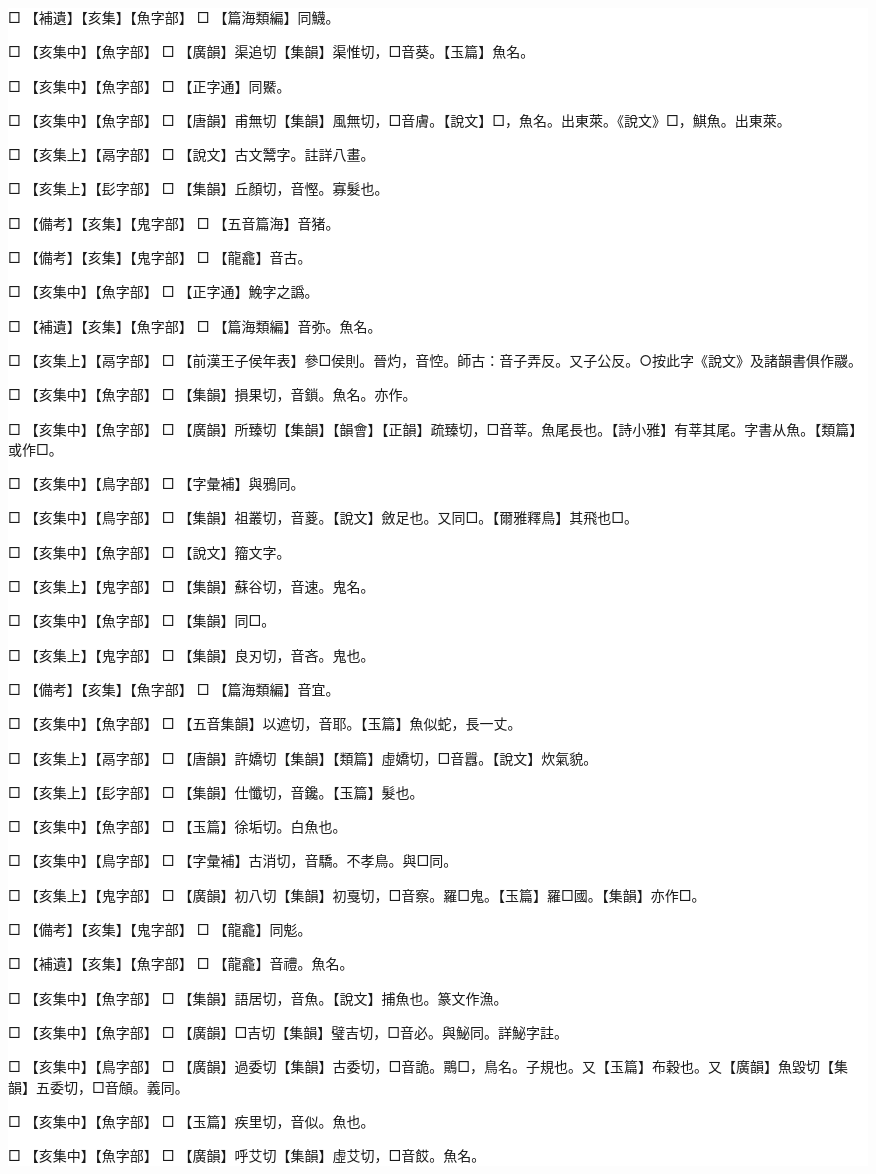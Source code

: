 □	【補遺】【亥集】【魚字部】	□	【篇海類編】同鱴。

□	【亥集中】【魚字部】	□	【廣韻】渠追切【集韻】渠惟切，□音葵。【玉篇】魚名。

□	【亥集中】【魚字部】	□	【正字通】同鱀。

□	【亥集中】【魚字部】	□	【唐韻】甫無切【集韻】風無切，□音膚。【說文】□，魚名。出東萊。《說文》□，鯕魚。出東萊。

□	【亥集上】【鬲字部】	□	【說文】古文鬵字。註詳八畫。

□	【亥集上】【髟字部】	□	【集韻】丘顏切，音慳。寡髮也。

□	【備考】【亥集】【鬼字部】	□	【五音篇海】音猪。

□	【備考】【亥集】【鬼字部】	□	【龍龕】音古。

□	【亥集中】【魚字部】	□	【正字通】鮸字之譌。

□	【補遺】【亥集】【魚字部】	□	【篇海類編】音弥。魚名。

□	【亥集上】【鬲字部】	□	【前漢王子侯年表】參□侯則。晉灼，音悾。師古：音子弄反。又子公反。○按此字《說文》及諸韻書俱作鬷。

□	【亥集中】【魚字部】	□	【集韻】損果切，音鎖。魚名。亦作。

□	【亥集中】【魚字部】	□	【廣韻】所臻切【集韻】【韻會】【正韻】疏臻切，□音莘。魚尾長也。【詩小雅】有莘其尾。字書从魚。【類篇】或作□。

□	【亥集中】【鳥字部】	□	【字彙補】與鴉同。

□	【亥集中】【鳥字部】	□	【集韻】祖叢切，音葼。【說文】斂足也。又同□。【爾雅釋鳥】其飛也□。

□	【亥集中】【魚字部】	□	【說文】籀文字。

□	【亥集上】【鬼字部】	□	【集韻】蘇谷切，音速。鬼名。

□	【亥集中】【魚字部】	□	【集韻】同□。

□	【亥集上】【鬼字部】	□	【集韻】良刃切，音吝。鬼也。

□	【備考】【亥集】【魚字部】	□	【篇海類編】音宜。

□	【亥集中】【魚字部】	□	【五音集韻】以遮切，音耶。【玉篇】魚似蛇，長一丈。

□	【亥集上】【鬲字部】	□	【唐韻】許嬌切【集韻】【類篇】虛嬌切，□音囂。【說文】炊氣貌。

□	【亥集上】【髟字部】	□	【集韻】仕懺切，音鑱。【玉篇】髮也。

□	【亥集中】【魚字部】	□	【玉篇】徐垢切。白魚也。

□	【亥集中】【鳥字部】	□	【字彙補】古消切，音驕。不孝鳥。與□同。

□	【亥集上】【鬼字部】	□	【廣韻】初八切【集韻】初戛切，□音察。羅□鬼。【玉篇】羅□國。【集韻】亦作□。

□	【備考】【亥集】【鬼字部】	□	【龍龕】同鬽。

□	【補遺】【亥集】【魚字部】	□	【龍龕】音禮。魚名。

□	【亥集中】【魚字部】	□	【集韻】語居切，音魚。【說文】捕魚也。篆文作漁。

□	【亥集中】【魚字部】	□	【廣韻】□吉切【集韻】璧吉切，□音必。與鮅同。詳鮅字註。

□	【亥集中】【鳥字部】	□	【廣韻】過委切【集韻】古委切，□音詭。鷶□，鳥名。子規也。又【玉篇】布穀也。又【廣韻】魚毀切【集韻】五委切，□音頠。義同。

□	【亥集中】【魚字部】	□	【玉篇】疾里切，音似。魚也。

□	【亥集中】【魚字部】	□	【廣韻】呼艾切【集韻】虛艾切，□音餀。魚名。
